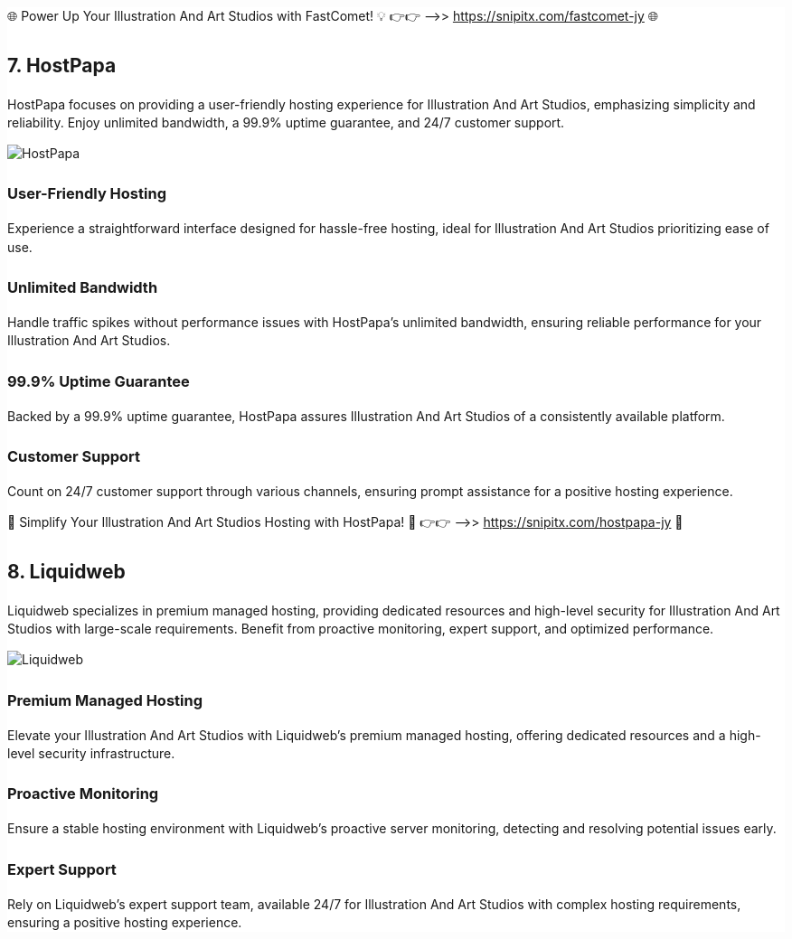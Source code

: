 🌐 Power Up Your Illustration And Art Studios with FastComet! 💡
👉👉 -->> https://snipitx.com/fastcomet-jy 🌐

## 7. HostPapa

HostPapa focuses on providing a user-friendly hosting experience for Illustration And Art Studios, emphasizing simplicity and reliability. Enjoy unlimited bandwidth, a 99.9% uptime guarantee, and 24/7 customer support.

![HostPapa](https://i.imgur.com/ouDTkvl.jpeg "HostPapa Hosting")

### User-Friendly Hosting
Experience a straightforward interface designed for hassle-free hosting, ideal for Illustration And Art Studios prioritizing ease of use.

### Unlimited Bandwidth
Handle traffic spikes without performance issues with HostPapa’s unlimited bandwidth, ensuring reliable performance for your Illustration And Art Studios.

### 99.9% Uptime Guarantee
Backed by a 99.9% uptime guarantee, HostPapa assures Illustration And Art Studios of a consistently available platform.

### Customer Support
Count on 24/7 customer support through various channels, ensuring prompt assistance for a positive hosting experience.

🌈 Simplify Your Illustration And Art Studios Hosting with HostPapa! 🚀
👉👉 -->> https://snipitx.com/hostpapa-jy 🚀

## 8. Liquidweb

Liquidweb specializes in premium managed hosting, providing dedicated resources and high-level security for Illustration And Art Studios with large-scale requirements. Benefit from proactive monitoring, expert support, and optimized performance.

![Liquidweb](https://i.imgur.com/4IvT9SC.jpeg "Liquidweb Hosting")

### Premium Managed Hosting
Elevate your Illustration And Art Studios with Liquidweb’s premium managed hosting, offering dedicated resources and a high-level security infrastructure.

### Proactive Monitoring
Ensure a stable hosting environment with Liquidweb’s proactive server monitoring, detecting and resolving potential issues early.

### Expert Support
Rely on Liquidweb’s expert support team, available 24/7 for Illustration And Art Studios with complex hosting requirements, ensuring a positive hosting experience.

